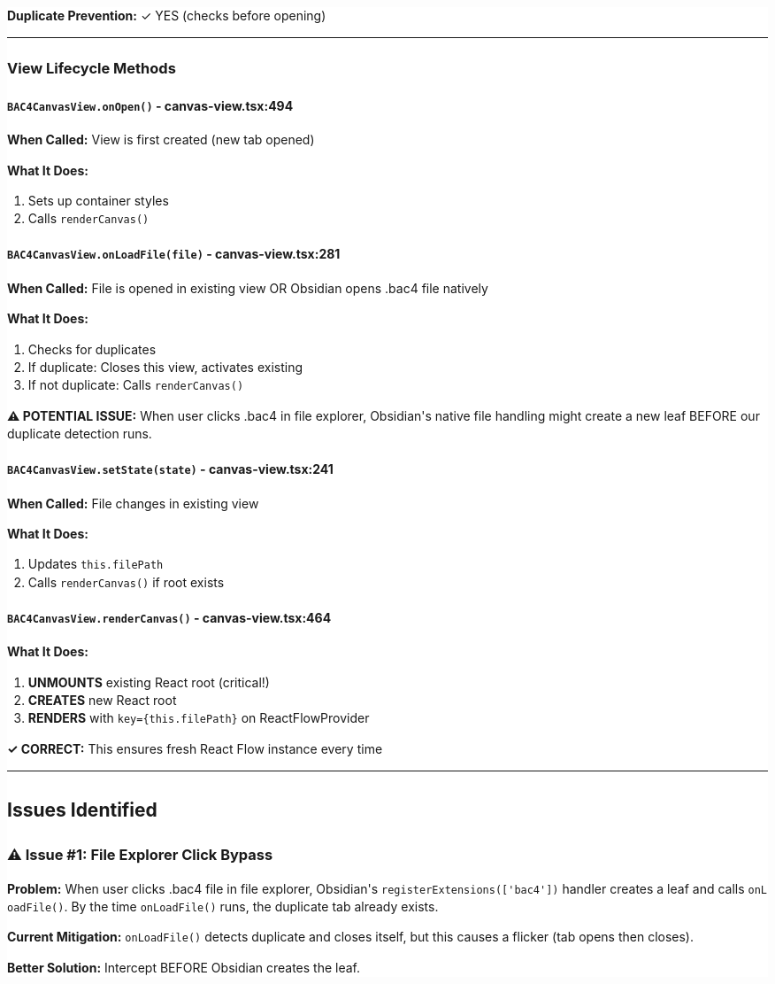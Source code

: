 **Duplicate Prevention:** ✓ YES (checks before opening)

---

### View Lifecycle Methods

#### `BAC4CanvasView.onOpen()` - canvas-view.tsx:494
**When Called:** View is first created (new tab opened)

**What It Does:**
1. Sets up container styles
2. Calls `renderCanvas()`

#### `BAC4CanvasView.onLoadFile(file)` - canvas-view.tsx:281
**When Called:** File is opened in existing view OR Obsidian opens .bac4 file natively

**What It Does:**
1. Checks for duplicates
2. If duplicate: Closes this view, activates existing
3. If not duplicate: Calls `renderCanvas()`

**⚠️ POTENTIAL ISSUE:** When user clicks .bac4 in file explorer, Obsidian's native file handling might create a new leaf BEFORE our duplicate detection runs.

#### `BAC4CanvasView.setState(state)` - canvas-view.tsx:241
**When Called:** File changes in existing view

**What It Does:**
1. Updates `this.filePath`
2. Calls `renderCanvas()` if root exists

#### `BAC4CanvasView.renderCanvas()` - canvas-view.tsx:464
**What It Does:**
1. **UNMOUNTS** existing React root (critical!)
2. **CREATES** new React root
3. **RENDERS** with `key={this.filePath}` on ReactFlowProvider

**✓ CORRECT:** This ensures fresh React Flow instance every time

---

## Issues Identified

### ⚠️ Issue #1: File Explorer Click Bypass
**Problem:** When user clicks .bac4 file in file explorer, Obsidian's `registerExtensions(['bac4'])` handler creates a leaf and calls `onLoadFile()`. By the time `onLoadFile()` runs, the duplicate tab already exists.

**Current Mitigation:** `onLoadFile()` detects duplicate and closes itself, but this causes a flicker (tab opens then closes).

**Better Solution:** Intercept BEFORE Obsidian creates the leaf.
